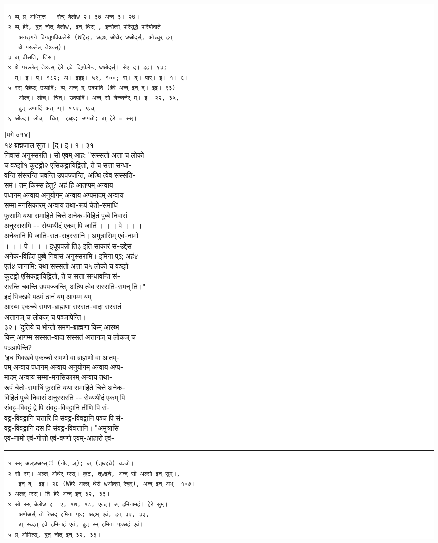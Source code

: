 --------------------------------------------------------------------------  
     १ ब्प् ग्र् अधिमुत्त-। सेच् बेलोw २। ३७ अन्द् ३। २७।  
     २ ब्प् हेरे, बुत् नोत् बेलोw, इन् थिस् , इन्सेर्त्स् परिसुद्धे परियोदाते  
        अनङ्गने विगतूपक्किलेसे (Wहिछ्, wइथ् ओथेर् wओर्द्स्, ओच्चुर् इन्  
        थे परल्लेल् तेxत्स्)।  
     ३ ब्प् वीसति, तिंस।  
     ४ थे परल्लेल् तेxत्स् हेरे हवे दिफ़्फ़ेरेन्त् wओर्द्स्। सेए द्। इइ। ९३;  
       म्। इ। प्। १८२; अ। इइइ। ५९, १००; स्। व्। पार्। इ। १। ६।  
     ५ स्स् पेर्हप्स् उप्पादिं; ब्प् अन्द् ग्र् उदपादि (हेरे अन्द् इन् द्। इइ। ९३)  
        ओल्द्। लोच्। चित्। उदपादिं। अन्द् सो त्रेन्च्क्नेर् म्। इ। २२, ३५,  
        बुत् उप्पादिं अत् प्प्। १८२, एत्च्।  
     ६ ओल्द्। लोच्। चित्। इध्ऽ; उप्पन्नो; ब्प् हेरे = स्स्।  
    
[पगे ०१४]  
१४ ब्रह्मजाल सुत्त। [द्। इ। १। ३१  
निवासं अनुस्सरति। सो एवम् आह: "सस्सतो अत्ता च लोको  
च वञ्झो१ कूटट्ठो२ एसिकट्ठायिट्ठितो, ते च सत्ता सन्धा-  
वन्ति संसरन्ति चवन्ति उपपज्जन्ति, अत्थि त्वेव सस्सति-  
समं। तम् किस्स हेतु? अहं हि आतप्पम् अन्वाय  
पधानम् अन्वाय अनुयोगम् अन्वाय अप्पमादम् अन्वाय  
सम्मा मनसिकारम् अन्वाय तथा-रूपं चेतो-समाधिं  
फुसामि यथा समाहिते चित्ते अनेक-विहितं पुब्बे निवासं  
अनुस्सरामि -- सेय्यथीदं एकम् पि जातिं । । । पे । । ।  
अनेकानि पि जाति-सत-सहस्सानि। अमुत्रासिम् एवं-नामो  
। । । पे । । । इधूपपन्नो ति३ इति साकारं स-उद्देसं  
अनेक-विहितं पुब्बे निवासं अनुस्सरामि। इमिना प्ऽ; अहं४  
एतं४ जानामि: यथा सस्सतो अत्ता च५ लोको च वञ्झो  
कूटट्ठो एसिकट्ठायिट्ठितो, ते च सत्ता सन्धावन्ति सं-  
सरन्ति चवन्ति उपपज्जन्ति, अत्थि त्वेव सस्सति-समन् ति।"  
     इदं भिक्खवे पठमं ठानं यम् आगम्म यम्  
आरब्भ एकच्चे समण-ब्राह्मणा सस्सत-वादा सस्सतं  
अत्तानञ् च लोकञ् च पञ्ञापेन्ति।  
     ३२। ‘दुतिये च भोन्तो समण-ब्राह्मणा किम् आरब्भ  
किम् आगम्म सस्सत-वादा सस्सतं अत्तानञ् च लोकञ् च  
पञ्ञापेन्ति?  
     ‘इध भिक्खवे एकच्चो समणो वा ब्राह्मणो वा आतप्-  
पम् अन्वाय पधानम् अन्वाय अनुयोगम् अन्वाय अप्प-  
मादम् अन्वाय सम्मा-मनसिकारम् अन्वाय तथा-  
रूपं चेतो-समाधिं फुसति यथा समाहिते चित्ते अनेक-  
विहितं पुब्बे निवासं अनुस्सरति -- सेय्यथीदं एकम् पि  
संवट्ट-विवट्टं द्वे पि संवट्ट-विवट्टानि तीणि पि सं-  
वट्ट-विवट्टानि चत्तारि पि संवट्ट-विवट्टानि पञ्च पि सं-  
वट्ट-विवट्टानि दस पि संवट्ट-विवत्तानि। "अमुत्रासिं  
एवं-नामो एवं-गोत्तो एवं-वण्णो एवम्-आहारो एवं-  
    
--------------------------------------------------------------------------  
     १ स्स् अल्wअय्स् ं (नोत् ञ्); ब्प् (त्wइचे) वञ्चो।  
     २ सो स्म्। अल्ल् ओथेर् म्स्स्। कुट, त्wइचे, अन्द् सो अल्सो इन् सुम्।,  
        इन् द्। इइ। २६ (Wहेरे अल्ल् थेसे wओर्द्स् रेचुर्), अन्द् इन् अभ्। १०७।  
     ३ अल्ल् म्स्स्। ति हेरे अन्द् इन् ३२, ३३।  
     ४ सो स्स् बेलोw इ। २, १७, १८, एत्च्। ब्प् इमिनामहं। हेरे सुम्।  
        अप्पेअर्स् तो रेअद् इमिना प्ऽ; अहम् एवं, इन् ३२, ३३,  
        ब्प् स्च्द्त् हवे इमिनाहं एतं, बुत् स्म् इमिना प्ऽअहं एवं।  
     ५ ग्र् ओमित्स्, बुत् नोत् इन् ३२, ३३।  
    